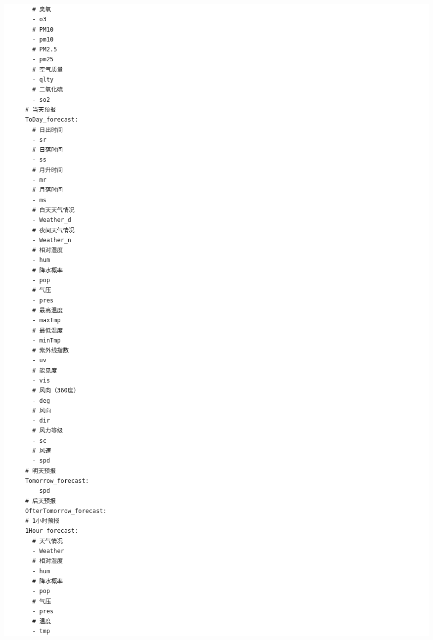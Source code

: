 ```
        # 臭氧
        - o3
        # PM10
        - pm10
        # PM2.5
        - pm25
        # 空气质量
        - qlty
        # 二氧化硫
        - so2
      # 当天预报
      ToDay_forecast:
        # 日出时间
        - sr
        # 日落时间
        - ss
        # 月升时间
        - mr
        # 月落时间
        - ms
        # 白天天气情况
        - Weather_d
        # 夜间天气情况
        - Weather_n
        # 相对湿度
        - hum
        # 降水概率
        - pop
        # 气压
        - pres
        # 最高温度
        - maxTmp
        # 最低温度
        - minTmp
        # 紫外线指数
        - uv
        # 能见度
        - vis
        # 风向（360度）
        - deg
        # 风向
        - dir
        # 风力等级
        - sc
        # 风速
        - spd
      # 明天预报
      Tomorrow_forecast:
        - spd
      # 后天预报
      OfterTomorrow_forecast:
      # 1小时预报
      1Hour_forecast:
        # 天气情况
        - Weather
        # 相对湿度
        - hum
        # 降水概率
        - pop
        # 气压
        - pres
        # 温度
        - tmp
```
